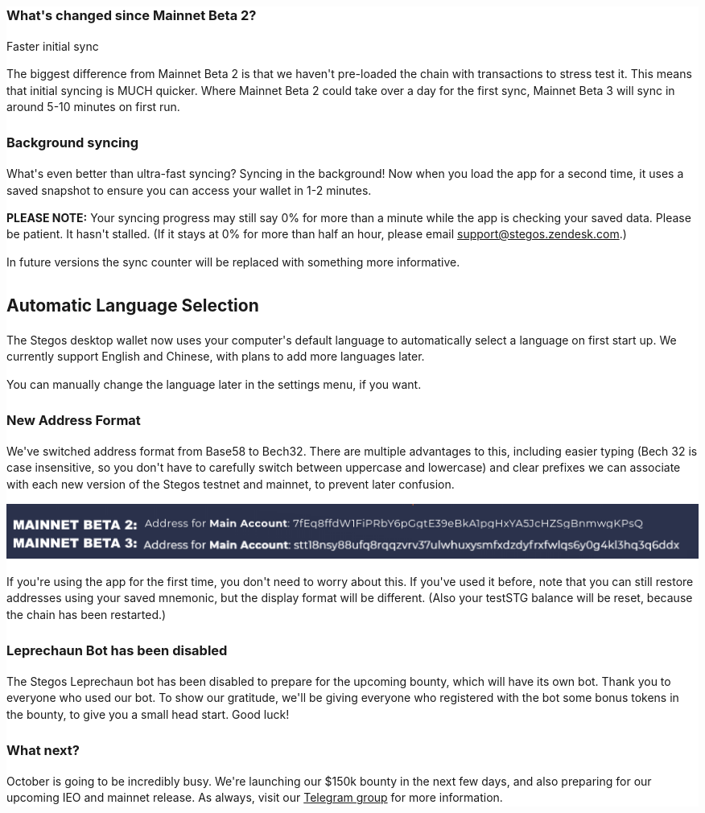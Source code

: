 ### What's changed since Mainnet Beta 2?

Faster initial sync

The biggest difference from Mainnet Beta 2 is that we haven't pre-loaded the chain with transactions to stress test it. This means that initial syncing is MUCH quicker. Where Mainnet Beta 2 could take over a day for the first sync, Mainnet Beta 3 will sync in around 5-10 minutes on first run.

### Background syncing

What's even better than ultra-fast syncing? Syncing in the background! Now when you load the app for a second time, it uses a saved snapshot to ensure you can access your wallet in 1-2 minutes.

 **PLEASE NOTE:** Your syncing progress may still say 0% for more than a minute while the app is checking your saved data. Please be patient. It hasn't stalled. (If it stays at 0% for more than half an hour, please email support@stegos.zendesk.com.)

In future versions the sync counter will be replaced with something more informative.

## Automatic Language Selection

The Stegos desktop wallet now uses your computer's default language to automatically select a language on first start up. We currently support English and Chinese, with plans to add more languages later.

You can manually change the language later in the settings menu, if you want.

### New Address Format

We've switched address format from Base58 to Bech32. There are multiple advantages to this, including easier typing (Bech 32 is case insensitive, so you don't have to carefully switch between uppercase and lowercase) and clear prefixes we can associate with each new version of the Stegos testnet and mainnet, to prevent later confusion.

<img src="/images/Address_Format-691c33d0-571a-4220-8ddc-f91ed76824fc.png" style="object-fit:cover;width:100%"/>

If you're using the app for the first time, you don't need to worry about this. If you've used it before, note that you can still restore addresses using your saved mnemonic, but the display format will be different. (Also your testSTG balance will be reset, because the chain has been restarted.)

### Leprechaun Bot has been disabled

The Stegos Leprechaun bot has been disabled to prepare for the upcoming bounty, which will have its own bot. Thank you to everyone who used our bot. To show our gratitude, we'll be giving everyone who registered with the bot some bonus tokens in the bounty, to give you a small head start. Good luck!

### What next?

October is going to be incredibly busy. We're launching our $150k bounty in the next few days, and also preparing for our upcoming IEO and mainnet release. As always, visit our [Telegram group](https://stg.to/tgn) for more information.
